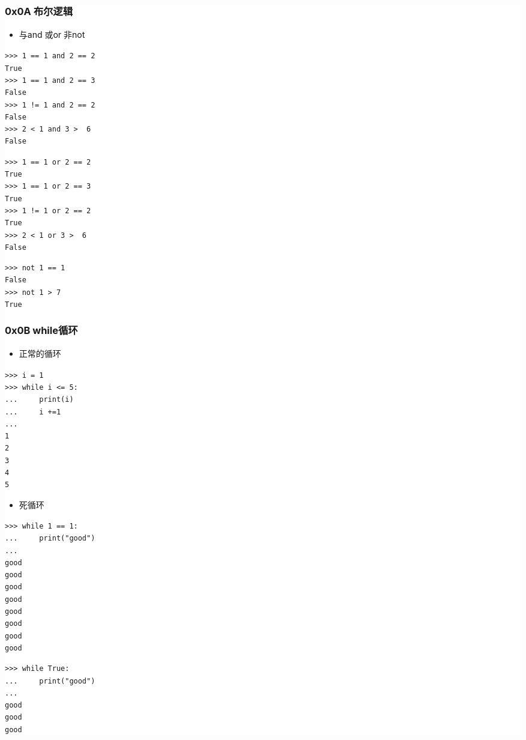 ### 0x0A 布尔逻辑
- 与and 或or 非not
```
>>> 1 == 1 and 2 == 2
True
>>> 1 == 1 and 2 == 3
False
>>> 1 != 1 and 2 == 2
False
>>> 2 < 1 and 3 >  6
False
```
```
>>> 1 == 1 or 2 == 2
True
>>> 1 == 1 or 2 == 3
True
>>> 1 != 1 or 2 == 2
True
>>> 2 < 1 or 3 >  6
False
```
```
>>> not 1 == 1
False
>>> not 1 > 7
True
```

### 0x0B while循环
- 正常的循环
```
>>> i = 1
>>> while i <= 5:
...     print(i)
...     i +=1
...
1
2
3
4
5
```

- 死循环
```
>>> while 1 == 1:
...     print("good")
...
good
good
good
good
good
good
good
good
```
```
>>> while True:
...     print("good")
...
good
good
good
```
